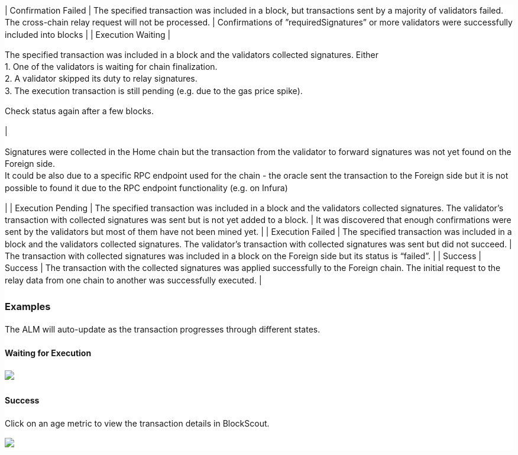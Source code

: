 | Confirmation Failed  | The specified transaction was included in a block, but transactions sent by a majority of validators failed. The cross-chain relay request will not be processed.                                                                                                                                                                                                  | Confirmations of ”requiredSignatures” or more validators were successfully included into blocks                                                                                                                                                                                                                                                                               |
| Execution Waiting    | <p>The specified transaction was included in a block and the validators collected signatures. Either <br>1. One of the validators is waiting for chain finalization. <br>2. A validator skipped its duty to relay signatures.<br>3. The execution transaction is still pending (e.g. due to the gas price spike).</p><p>Check status again after a few blocks.</p> | <p>Signatures were collected in the Home chain but the transaction from the validator to forward signatures was not yet found on the Foreign side.<br>It could be also due to a specific RPC endpoint used for the chain - the oracle sent the transaction to the Foreign side but it is not possible to found it due to the RPC  endpoint functionality (e.g. on Infura)</p> |
| Execution Pending    | The specified transaction was included in a block and the validators collected signatures. The validator’s transaction with collected signatures was sent but is not yet added to a block.                                                                                                                                                                         | It was discovered that enough confirmations were sent by the validators but most of them have  not been mined yet.                                                                                                                                                                                                                                                            |
| Execution Failed     | The specified transaction was included in a block and the validators collected signatures. The validator’s transaction with collected signatures was sent but did not succeed.                                                                                                                                                                                     | The transaction with collected signatures was included in a block on the Foreign side but its status is “failed”.                                                                                                                                                                                                                                                             |
| Success              | Success                                                                                                                                                                                                                                                                                                                                                            | The transaction with the collected signatures was applied successfully to the Foreign chain. The initial request to the relay data from one chain to another was successfully executed.                                                                                                                                                                                       |

### &#x20;Examples

The ALM will auto-update as the transaction progresses through different states.&#x20;

#### Waiting for Execution

![](../../../.gitbook/assets/2020-08-03\_13-06-02.png)

#### Success

Click on an age metric to view the transaction details in BlockScout.

![](../../../.gitbook/assets/execution-success.png)

